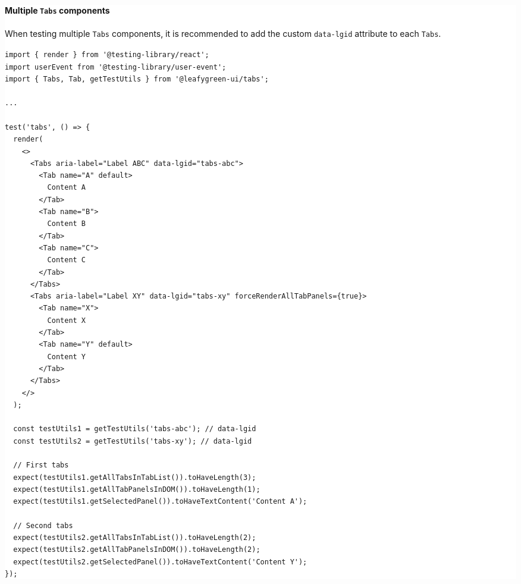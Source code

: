 
#### Multiple `Tabs` components

When testing multiple `Tabs` components, it is recommended to add the custom `data-lgid` attribute to each `Tabs`.

```tsx
import { render } from '@testing-library/react';
import userEvent from '@testing-library/user-event';
import { Tabs, Tab, getTestUtils } from '@leafygreen-ui/tabs';

...

test('tabs', () => {
  render(
    <>
      <Tabs aria-label="Label ABC" data-lgid="tabs-abc">
        <Tab name="A" default>
          Content A
        </Tab>
        <Tab name="B">
          Content B
        </Tab>
        <Tab name="C">
          Content C
        </Tab>
      </Tabs>
      <Tabs aria-label="Label XY" data-lgid="tabs-xy" forceRenderAllTabPanels={true}>
        <Tab name="X">
          Content X
        </Tab>
        <Tab name="Y" default>
          Content Y
        </Tab>
      </Tabs>
    </>
  );

  const testUtils1 = getTestUtils('tabs-abc'); // data-lgid
  const testUtils2 = getTestUtils('tabs-xy'); // data-lgid

  // First tabs
  expect(testUtils1.getAllTabsInTabList()).toHaveLength(3);
  expect(testUtils1.getAllTabPanelsInDOM()).toHaveLength(1);
  expect(testUtils1.getSelectedPanel()).toHaveTextContent('Content A');

  // Second tabs
  expect(testUtils2.getAllTabsInTabList()).toHaveLength(2);
  expect(testUtils2.getAllTabPanelsInDOM()).toHaveLength(2);
  expect(testUtils2.getSelectedPanel()).toHaveTextContent('Content Y');
});
```
